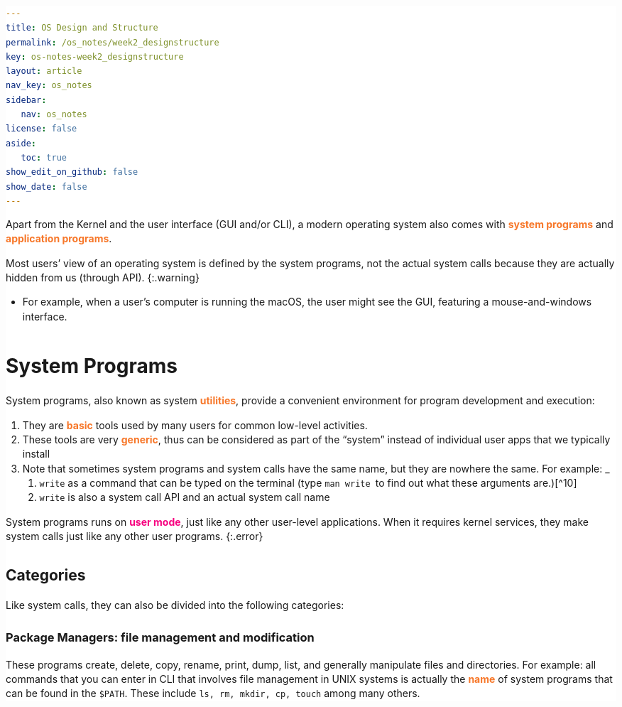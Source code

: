 ```yaml
---
title: OS Design and Structure
permalink: /os_notes/week2_designstructure
key: os-notes-week2_designstructure
layout: article
nav_key: os_notes
sidebar:
   nav: os_notes
license: false
aside:
   toc: true
show_edit_on_github: false
show_date: false
---
```




Apart from the Kernel and the user interface (GUI and/or CLI), a modern operating system also comes with <span style="color:#f77729;"><b>system programs</b></span> and <span style="color:#f77729;"><b>application programs</b></span>. 

Most users’ view of an operating system is defined by the system programs, not the actual system calls because they are actually hidden from us (through API). 
{:.warning}
* For example, when a user’s computer is running the macOS, the user might see the GUI, featuring a mouse-and-windows interface. 

# System Programs
System programs, also known as system <span style="color:#f77729;"><b>utilities</b></span>, provide a convenient environment for program development and execution:
1. They are <span style="color:#f77729;"><b>basic</b></span> tools used by many users for common low-level activities. 
2. These tools are very <span style="color:#f77729;"><b>generic</b></span>, thus can be considered as part of the “system” instead of individual user apps that we typically install
3. Note that sometimes system programs and system calls have the same name, but they are nowhere the same. For example: _
    1. `write` as a command that can be typed on the terminal (type `man write `to find out what these arguments are.)[^10]
    2. `write` is also a system call API and an actual system call name 

System programs runs on <span style="color:#f7007f;"><b>user mode</b></span>, just like any other user-level applications. When it requires kernel services, they make system calls just like any other user programs.
{:.error}

## Categories
Like system calls, they can also be divided into the following categories:

### Package Managers: file management and modification
These programs create, delete, copy, rename, print, dump, list, and generally manipulate files and directories. For example: all commands that you can enter in CLI that involves file management in UNIX systems is actually the <span style="color:#f77729;"><b>name</b></span> of system programs that can be found in the `$PATH`. These include `ls, rm, mkdir, cp, touch` among many others. 
